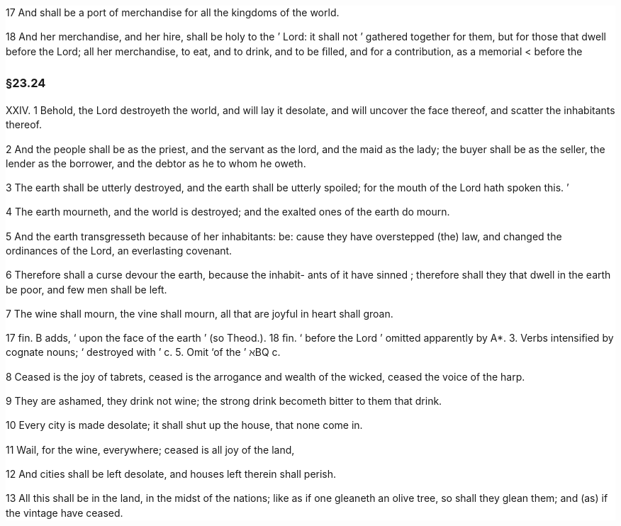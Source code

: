 <pb n="151"/>
<div type="textpart" subtype="verse" n="17"><p>17 And shall be a port of merchandise for all the kingdoms of
the world.</p></div>
<div type="textpart" subtype="verse" n="18"><p>18 And her merchandise, and her hire, shall be holy to the
’ Lord: it shall not ’ gathered together for them, but for those
that dwell before the Lord; all her merchandise, to eat, and to
drink, and to be ﬁlled, and for a contribution, as a memorial
&lt; before the</p></div>  

### §23.24  

<div type="textpart" subtype="verse" n="1">
<p>XXIV. 1 Behold, the Lord destroyeth the world, and will
lay it desolate, and will uncover the face thereof, and scatter the
inhabitants thereof.</p></div>
<div type="textpart" subtype="verse" n="2"><p>2 And the people shall be as the priest, and the servant
as the lord, and the maid as the lady; the buyer shall be as
the seller, the lender as the borrower, and the debtor as he to
whom he oweth.</p></div>
<div type="textpart" subtype="verse" n="3"><p>3 The earth shall be utterly destroyed, and the earth shall be
utterly spoiled; for the mouth of the Lord hath spoken this. ’</p></div>
<div type="textpart" subtype="verse" n="4"><p>4 The earth mourneth, and the world is destroyed; and the
exalted ones of the earth do mourn.</p></div>
<div type="textpart" subtype="verse" n="5"><p>5 And the earth transgresseth because of her inhabitants: be:
cause they have overstepped (the) law, and changed the ordinances
of the Lord, an everlasting covenant.</p></div>
<div type="textpart" subtype="verse" n="6"><p>6 Therefore shall a curse devour the earth, because the inhabit-
ants of it have sinned ; therefore shall they that dwell in the earth
be poor, and few men shall be left.</p></div>
<div type="textpart" subtype="verse" n="7"><p>7 The wine shall mourn, the vine shall mourn, all that are
joyful in heart shall groan.</p></div>
<note type="footnote">17 fin. B adds, ‘ upon the face of the earth ’ (so Theod.).</note>
<note type="footnote">18 ﬁn. ‘ before the Lord ’ omitted apparently by A*.</note>
<note type="footnote">3. Verbs intensified by cognate nouns; ‘ destroyed with ’ c.</note>
<note type="footnote">5. Omit ‘of the ’ ℵBQ c.</note>

<pb n="153"/>
<div type="textpart" subtype="verse" n="8"><p>8 Ceased is the joy of tabrets, ceased is the arrogance and
wealth of the wicked, ceased the voice of the harp.</p></div>
<div type="textpart" subtype="verse" n="9"><p>9 They are ashamed, they drink not wine; the strong drink
becometh bitter to them that drink.</p></div>
<div type="textpart" subtype="verse" n="10"><p>10 Every city is made desolate; it shall shut up the house,
that none come in.</p></div>
<div type="textpart" subtype="verse" n="11"><p>11 Wail, for the wine, everywhere; ceased is all joy of the
land,</p></div>
<div type="textpart" subtype="verse" n="12"><p>12 And cities shall be left desolate, and houses left therein
shall perish.</p></div>
<div type="textpart" subtype="verse" n="13"><p>13 All this shall be in the land, in the midst of the nations;
like as if one gleaneth an olive tree, so shall they glean them;
and (as) if the vintage have ceased.</p></div>